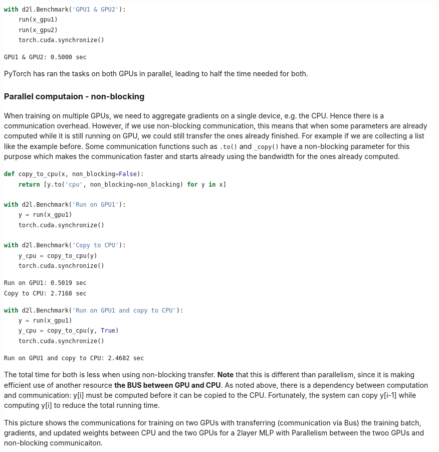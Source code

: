 ```Python
with d2l.Benchmark('GPU1 & GPU2'):
    run(x_gpu1)
    run(x_gpu2)
    torch.cuda.synchronize()
```
```
GPU1 & GPU2: 0.5000 sec
```

PyTorch has ran the tasks on both GPUs in parallel, leading to half the time needed for both.

### Parallel computaion - non-blocking
When training on multiple GPUs, we need to aggregate gradients on a single device, e.g. the CPU. Hence there is a communication overhead. However, if we use non-blocking communication, this means that when some parameters are already computed while it is still running on GPU, we could still transfer the ones already finished. For example if we are collecting a list like the example before. Some communication functions such as `.to()` and `_copy()` have a non-blocking parameter for this purpose which makes the communication faster and starts already using the bandwidth for the ones already computed.

```python
def copy_to_cpu(x, non_blocking=False):
    return [y.to('cpu', non_blocking=non_blocking) for y in x]

with d2l.Benchmark('Run on GPU1'):
    y = run(x_gpu1)
    torch.cuda.synchronize()

with d2l.Benchmark('Copy to CPU'):
    y_cpu = copy_to_cpu(y)
    torch.cuda.synchronize()
```
```
Run on GPU1: 0.5019 sec
Copy to CPU: 2.7168 sec
```

```Python
with d2l.Benchmark('Run on GPU1 and copy to CPU'):
    y = run(x_gpu1)
    y_cpu = copy_to_cpu(y, True)
    torch.cuda.synchronize()
```
```
Run on GPU1 and copy to CPU: 2.4682 sec
```

The total time for both is less when using non-blocking transfer. **Note** that this is different than parallelism, since it is making efficient use of another resource **the BUS between GPU and CPU**. As noted above, there is a dependency between computation and communication: y[i] must be computed before it can be copied to the CPU. Fortunately, the system can copy y[i-1] while computing y[i] to reduce the total running time.

This picture shows the communications for training on two GPUs with transferring (communication via Bus) the training batch, gradients, and updated weights between CPU and the two GPUs for a 2layer MLP with Parallelism between the twoo GPUs and non-blocking communicaiton.